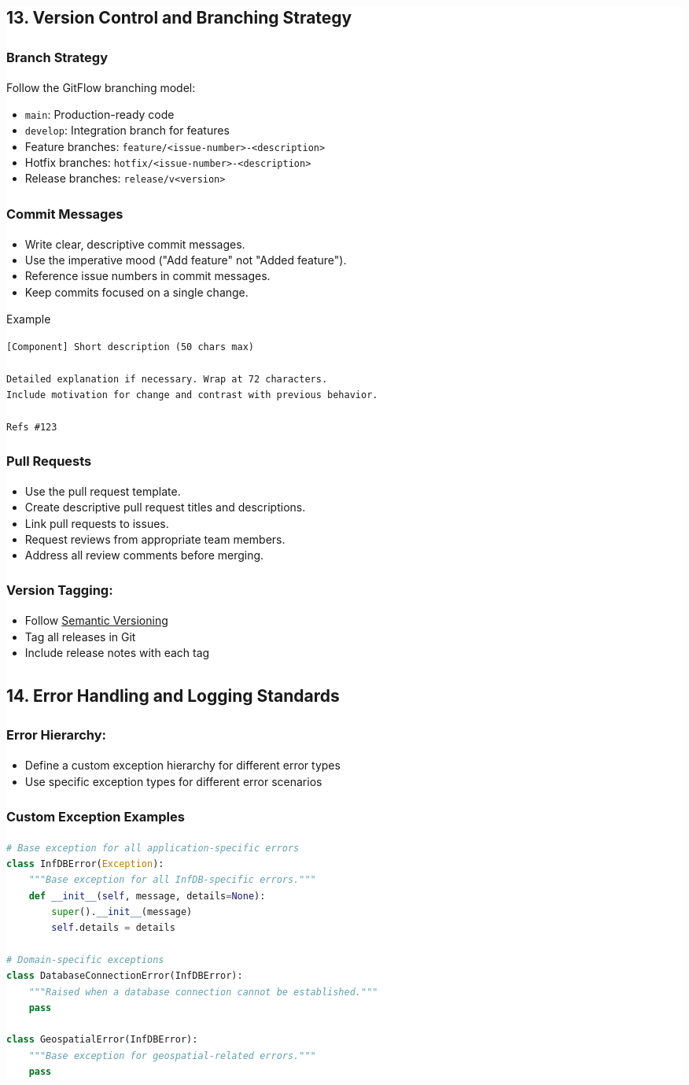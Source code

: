 ## 13. Version Control and Branching Strategy

### Branch Strategy

Follow the GitFlow branching model:
  - `main`: Production-ready code
  - `develop`: Integration branch for features
  - Feature branches: `feature/<issue-number>-<description>`
  - Hotfix branches: `hotfix/<issue-number>-<description>`
  - Release branches: `release/v<version>`

### Commit Messages
- Write clear, descriptive commit messages.
- Use the imperative mood ("Add feature" not "Added feature").
- Reference issue numbers in commit messages.
- Keep commits focused on a single change.

Example
  ```
  [Component] Short description (50 chars max)

  Detailed explanation if necessary. Wrap at 72 characters.
  Include motivation for change and contrast with previous behavior.

  Refs #123
  ```

### Pull Requests
- Use the pull request template.
- Create descriptive pull request titles and descriptions.
- Link pull requests to issues.
- Request reviews from appropriate team members.
- Address all review comments before merging.

### Version Tagging:
  - Follow [Semantic Versioning](https://semver.org/)
  - Tag all releases in Git
  - Include release notes with each tag

## 14. Error Handling and Logging Standards

### Error Hierarchy:
  - Define a custom exception hierarchy for different error types
  - Use specific exception types for different error scenarios

### Custom Exception Examples
```python
# Base exception for all application-specific errors
class InfDBError(Exception):
    """Base exception for all InfDB-specific errors."""
    def __init__(self, message, details=None):
        super().__init__(message)
        self.details = details

# Domain-specific exceptions
class DatabaseConnectionError(InfDBError):
    """Raised when a database connection cannot be established."""
    pass

class GeospatialError(InfDBError):
    """Base exception for geospatial-related errors."""
    pass
```
